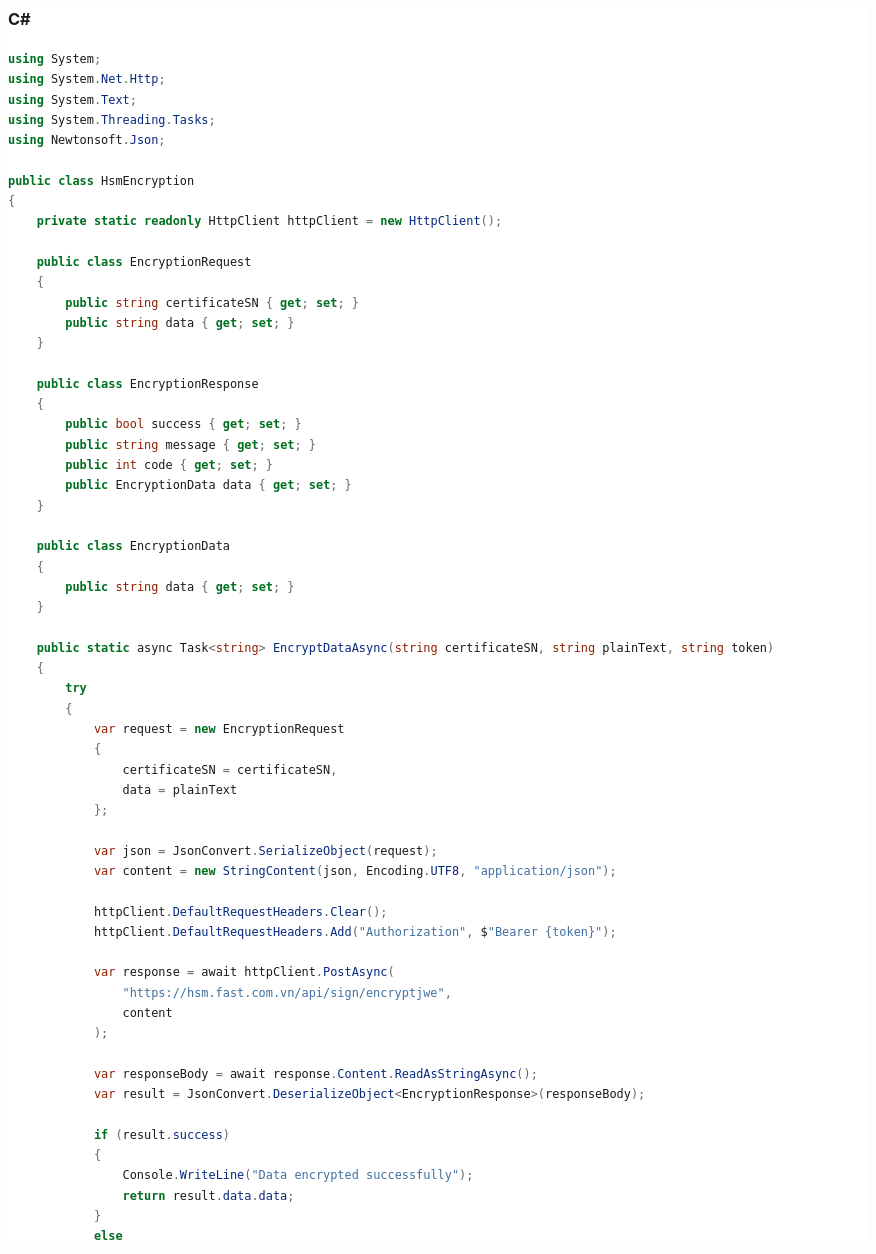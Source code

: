 ### C#

```csharp
using System;
using System.Net.Http;
using System.Text;
using System.Threading.Tasks;
using Newtonsoft.Json;

public class HsmEncryption
{
    private static readonly HttpClient httpClient = new HttpClient();

    public class EncryptionRequest
    {
        public string certificateSN { get; set; }
        public string data { get; set; }
    }

    public class EncryptionResponse
    {
        public bool success { get; set; }
        public string message { get; set; }
        public int code { get; set; }
        public EncryptionData data { get; set; }
    }

    public class EncryptionData
    {
        public string data { get; set; }
    }

    public static async Task<string> EncryptDataAsync(string certificateSN, string plainText, string token)
    {
        try
        {
            var request = new EncryptionRequest
            {
                certificateSN = certificateSN,
                data = plainText
            };

            var json = JsonConvert.SerializeObject(request);
            var content = new StringContent(json, Encoding.UTF8, "application/json");

            httpClient.DefaultRequestHeaders.Clear();
            httpClient.DefaultRequestHeaders.Add("Authorization", $"Bearer {token}");

            var response = await httpClient.PostAsync(
                "https://hsm.fast.com.vn/api/sign/encryptjwe",
                content
            );

            var responseBody = await response.Content.ReadAsStringAsync();
            var result = JsonConvert.DeserializeObject<EncryptionResponse>(responseBody);

            if (result.success)
            {
                Console.WriteLine("Data encrypted successfully");
                return result.data.data;
            }
            else
```
